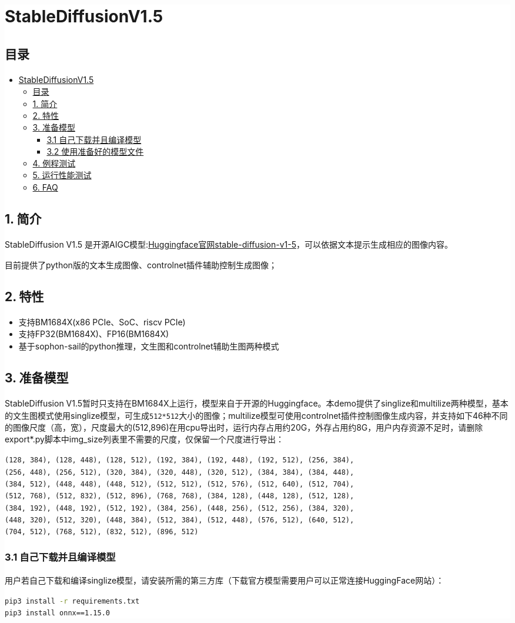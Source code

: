 # StableDiffusionV1.5

## 目录
- [StableDiffusionV1.5](#stablediffusionv15)
  - [目录](#目录)
  - [1. 简介](#1-简介)
  - [2. 特性](#2-特性)
  - [3. 准备模型](#3-准备模型)
    - [3.1 自己下载并且编译模型](#31-自己下载并且编译模型)
    - [3.2 使用准备好的模型文件](#32-使用准备好的模型文件)
  - [4. 例程测试](#4-例程测试)
  - [5. 运行性能测试](#5-运行性能测试)
  - [6. FAQ](#6-faq)

## 1. 简介
StableDiffusion V1.5 是开源AIGC模型:[Huggingface官网stable-diffusion-v1-5](https://huggingface.co/runwayml/stable-diffusion-v1-5)，可以依据文本提示生成相应的图像内容。

目前提供了python版的文本生成图像、controlnet插件辅助控制生成图像；

## 2. 特性

- 支持BM1684X(x86 PCIe、SoC、riscv PCIe)
- 支持FP32(BM1684X)、FP16(BM1684X)
- 基于sophon-sail的python推理，文生图和controlnet辅助生图两种模式

## 3. 准备模型

StableDiffusion V1.5暂时只支持在BM1684X上运行，模型来自于开源的Huggingface。本demo提供了singlize和multilize两种模型，基本的文生图模式使用singlize模型，可生成``512*512``大小的图像；multilize模型可使用controlnet插件控制图像生成内容，并支持如下46种不同的图像尺度（高，宽），尺度最大的(512,896)在用cpu导出时，运行内存占用约20G，外存占用约8G，用户内存资源不足时，请删除export*.py脚本中img_size列表里不需要的尺度，仅保留一个尺度进行导出：

```
(128, 384), (128, 448), (128, 512), (192, 384), (192, 448), (192, 512), (256, 384), 
(256, 448), (256, 512), (320, 384), (320, 448), (320, 512), (384, 384), (384, 448), 
(384, 512), (448, 448), (448, 512), (512, 512), (512, 576), (512, 640), (512, 704),
(512, 768), (512, 832), (512, 896), (768, 768), (384, 128), (448, 128), (512, 128),
(384, 192), (448, 192), (512, 192), (384, 256), (448, 256), (512, 256), (384, 320),
(448, 320), (512, 320), (448, 384), (512, 384), (512, 448), (576, 512), (640, 512), 
(704, 512), (768, 512), (832, 512), (896, 512)
```

### 3.1 自己下载并且编译模型
用户若自己下载和编译singlize模型，请安装所需的第三方库（下载官方模型需要用户可以正常连接HuggingFace网站）：

```bash
pip3 install -r requirements.txt
pip3 install onnx==1.15.0
```
